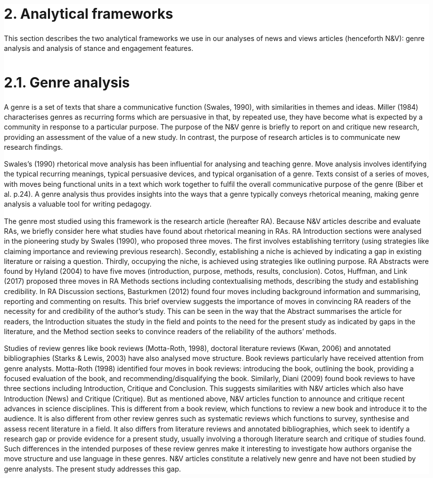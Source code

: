 # 2. Analytical frameworks

This section describes the two analytical frameworks we use in our analyses of news and views articles (henceforth N&V): genre analysis and analysis of stance and engagement features.

# 2.1. Genre analysis

A genre is a set of texts that share a communicative function (Swales, 1990), with similarities in themes and ideas. Miller (1984) characterises genres as recurring forms which are persuasive in that, by repeated use, they have become what is expected by a community in response to a particular purpose. The purpose of the N&V genre is briefly to report on and critique new research, providing an assessment of the value of a new study. In contrast, the purpose of research articles is to communicate new research findings.

Swales’s (1990) rhetorical move analysis has been influential for analysing and teaching genre. Move analysis involves identifying the typical recurring meanings, typical persuasive devices, and typical organisation of a genre. Texts consist of a series of moves, with moves being functional units in a text which work together to fulfil the overall communicative purpose of the genre (Biber et al. p.24). A genre analysis thus provides insights into the ways that a genre typically conveys rhetorical meaning, making genre analysis a valuable tool for writing pedagogy.

The genre most studied using this framework is the research article (hereafter RA). Because N&V articles describe and evaluate RAs, we briefly consider here what studies have found about rhetorical meaning in RAs. RA Introduction sections were analysed in the pioneering study by Swales (1990), who proposed three moves. The first involves establishing territory (using strategies like claiming importance and reviewing previous research). Secondly, establishing a niche is achieved by indicating a gap in existing literature or raising a question. Thirdly, occupying the niche, is achieved using strategies like outlining purpose. RA Abstracts were found by Hyland (2004) to have five moves (introduction, purpose, methods, results, conclusion). Cotos, Huffman, and Link (2017) proposed three moves in RA Methods sections including contextualising methods, describing the study and establishing credibility. In RA Discussion sections, Basturkmen (2012) found four moves including background information and summarising, reporting and commenting on results. This brief overview suggests the importance of moves in convincing RA readers of the necessity for and credibility of the author’s study. This can be seen in the way that the Abstract summarises the article for readers, the Introduction situates the study in the field and points to the need for the present study as indicated by gaps in the literature, and the Method section seeks to convince readers of the reliability of the authors’ methods.

Studies of review genres like book reviews (Motta-Roth, 1998), doctoral literature reviews (Kwan, 2006) and annotated bibliographies (Starks & Lewis, 2003) have also analysed move structure. Book reviews particularly have received attention from genre analysts. Motta-Roth (1998) identified four moves in book reviews: introducing the book, outlining the book, providing a focused evaluation of the book, and recommending/disqualifying the book. Similarly, Diani (2009) found book reviews to have three sections including Introduction, Critique and Conclusion. This suggests similarities with N&V articles which also have Introduction (News) and Critique (Critique). But as mentioned above, N&V articles function to announce and critique recent advances in science disciplines. This is different from a book review, which functions to review a new book and introduce it to the audience. It is also different from other review genres such as systematic reviews which functions to survey, synthesise and assess recent literature in a field. It also differs from literature reviews and annotated bibliographies, which seek to identify a research gap or provide evidence for a present study, usually involving a thorough literature search and critique of studies found. Such differences in the intended purposes of these review genres make it interesting to investigate how authors organise the move structure and use language in these genres. N&V articles constitute a relatively new genre and have not been studied by genre analysts. The present study addresses this gap.
